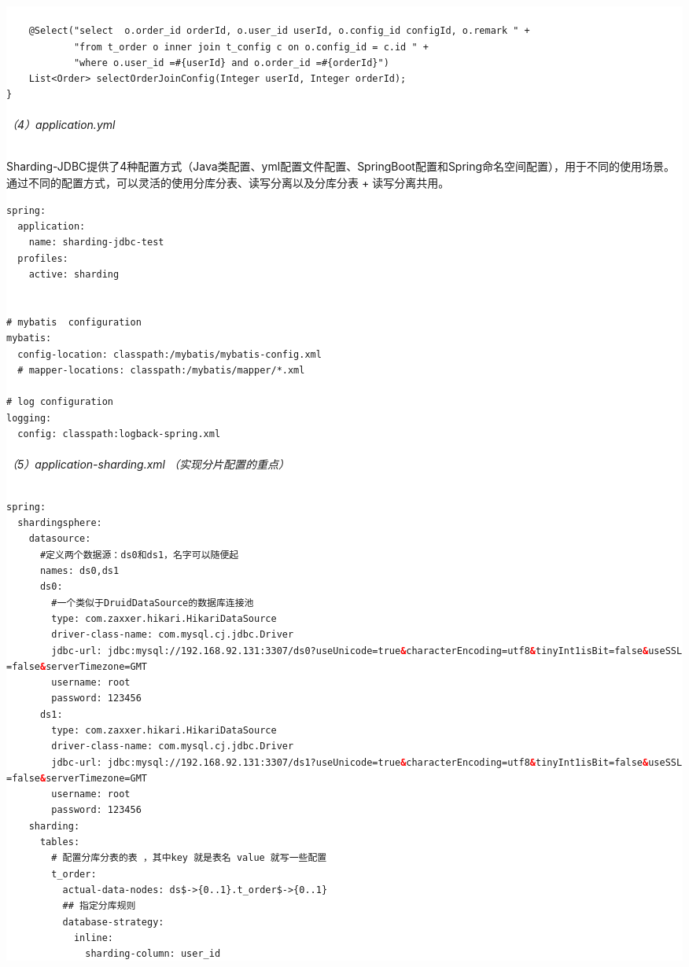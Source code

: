 ```

    @Select("select  o.order_id orderId, o.user_id userId, o.config_id configId, o.remark " +
            "from t_order o inner join t_config c on o.config_id = c.id " +
            "where o.user_id =#{userId} and o.order_id =#{orderId}")
    List<Order> selectOrderJoinConfig(Integer userId, Integer orderId);
}
```



###### （4）application.yml

Sharding-JDBC提供了4种配置方式（Java类配置、yml配置文件配置、SpringBoot配置和Spring命名空间配置），用于不同的使用场景。通过不同的配置方式，可以灵活的使用分库分表、读写分离以及分库分表 + 读写分离共用。

```xml
spring:
  application:
    name: sharding-jdbc-test
  profiles:
    active: sharding


# mybatis  configuration
mybatis:
  config-location: classpath:/mybatis/mybatis-config.xml
  # mapper-locations: classpath:/mybatis/mapper/*.xml

# log configuration
logging:
  config: classpath:logback-spring.xml
```



###### （5）application-sharding.xml （实现分片配置的重点）

```xml
spring:
  shardingsphere:
    datasource:
      #定义两个数据源：ds0和ds1，名字可以随便起
      names: ds0,ds1
      ds0:
        #一个类似于DruidDataSource的数据库连接池
        type: com.zaxxer.hikari.HikariDataSource
        driver-class-name: com.mysql.cj.jdbc.Driver
        jdbc-url: jdbc:mysql://192.168.92.131:3307/ds0?useUnicode=true&characterEncoding=utf8&tinyInt1isBit=false&useSSL=false&serverTimezone=GMT
        username: root
        password: 123456
      ds1:
        type: com.zaxxer.hikari.HikariDataSource
        driver-class-name: com.mysql.cj.jdbc.Driver
        jdbc-url: jdbc:mysql://192.168.92.131:3307/ds1?useUnicode=true&characterEncoding=utf8&tinyInt1isBit=false&useSSL=false&serverTimezone=GMT
        username: root
        password: 123456
    sharding:
      tables:
        # 配置分库分表的表 ，其中key 就是表名 value 就写一些配置
        t_order:
          actual-data-nodes: ds$->{0..1}.t_order$->{0..1}
          ## 指定分库规则
          database-strategy:
            inline:
              sharding-column: user_id
```